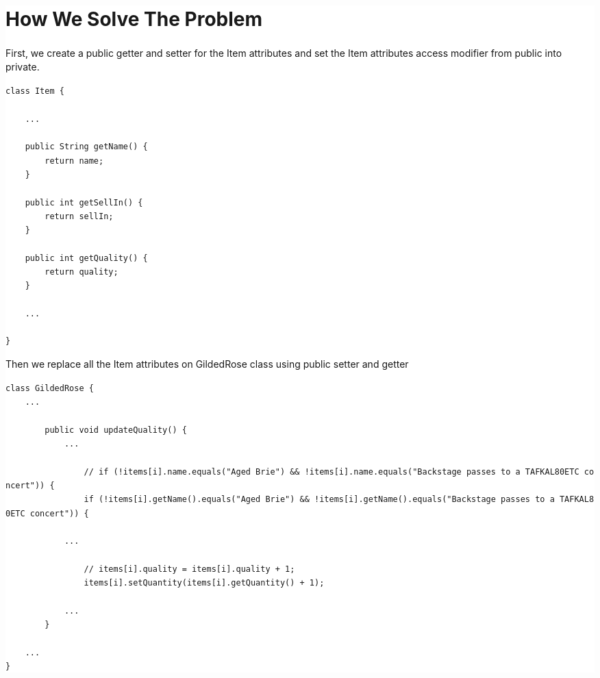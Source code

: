 </div>


# How We Solve The Problem

First, we create a public getter and setter for the Item attributes and set the Item attributes access modifier from public into private.

````
class Item {
    
    ...
    
    public String getName() {
        return name;
    }

    public int getSellIn() {
        return sellIn;
    }

    public int getQuality() {
        return quality;
    }

    ...
    
}
````

Then we replace all the Item attributes on GildedRose class using public setter and getter

````
class GildedRose {
    ...
    
        public void updateQuality() {
            ...
            
                // if (!items[i].name.equals("Aged Brie") && !items[i].name.equals("Backstage passes to a TAFKAL80ETC concert")) {
                if (!items[i].getName().equals("Aged Brie") && !items[i].getName().equals("Backstage passes to a TAFKAL80ETC concert")) {

            ...   

                // items[i].quality = items[i].quality + 1;
                items[i].setQuantity(items[i].getQuantity() + 1);
            
            ...
        }
    
    ...
}
````
